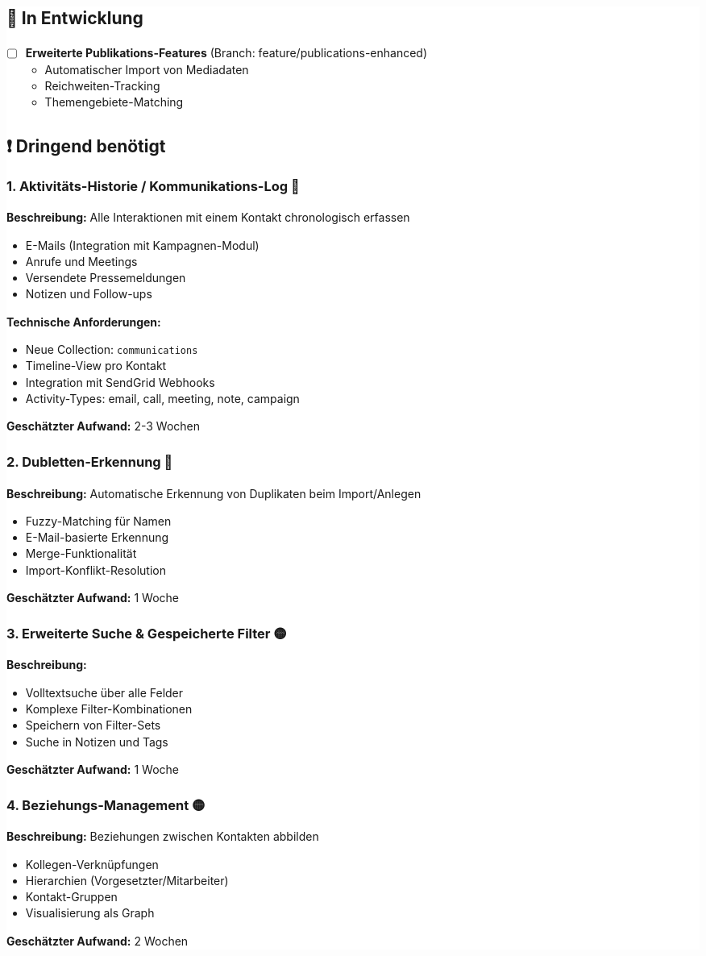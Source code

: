 ## 🚧 In Entwicklung

- [ ] **Erweiterte Publikations-Features** (Branch: feature/publications-enhanced)
  - Automatischer Import von Mediadaten
  - Reichweiten-Tracking
  - Themengebiete-Matching

## ❗ Dringend benötigt

### 1. **Aktivitäts-Historie / Kommunikations-Log** 🔴
**Beschreibung:** Alle Interaktionen mit einem Kontakt chronologisch erfassen
- E-Mails (Integration mit Kampagnen-Modul)
- Anrufe und Meetings
- Versendete Pressemeldungen
- Notizen und Follow-ups

**Technische Anforderungen:**
- Neue Collection: `communications`
- Timeline-View pro Kontakt
- Integration mit SendGrid Webhooks
- Activity-Types: email, call, meeting, note, campaign

**Geschätzter Aufwand:** 2-3 Wochen

### 2. **Dubletten-Erkennung** 🔴
**Beschreibung:** Automatische Erkennung von Duplikaten beim Import/Anlegen
- Fuzzy-Matching für Namen
- E-Mail-basierte Erkennung
- Merge-Funktionalität
- Import-Konflikt-Resolution

**Geschätzter Aufwand:** 1 Woche

### 3. **Erweiterte Suche & Gespeicherte Filter** 🟡
**Beschreibung:** 
- Volltextsuche über alle Felder
- Komplexe Filter-Kombinationen
- Speichern von Filter-Sets
- Suche in Notizen und Tags

**Geschätzter Aufwand:** 1 Woche

### 4. **Beziehungs-Management** 🟡
**Beschreibung:** Beziehungen zwischen Kontakten abbilden
- Kollegen-Verknüpfungen
- Hierarchien (Vorgesetzter/Mitarbeiter)
- Kontakt-Gruppen
- Visualisierung als Graph

**Geschätzter Aufwand:** 2 Wochen
